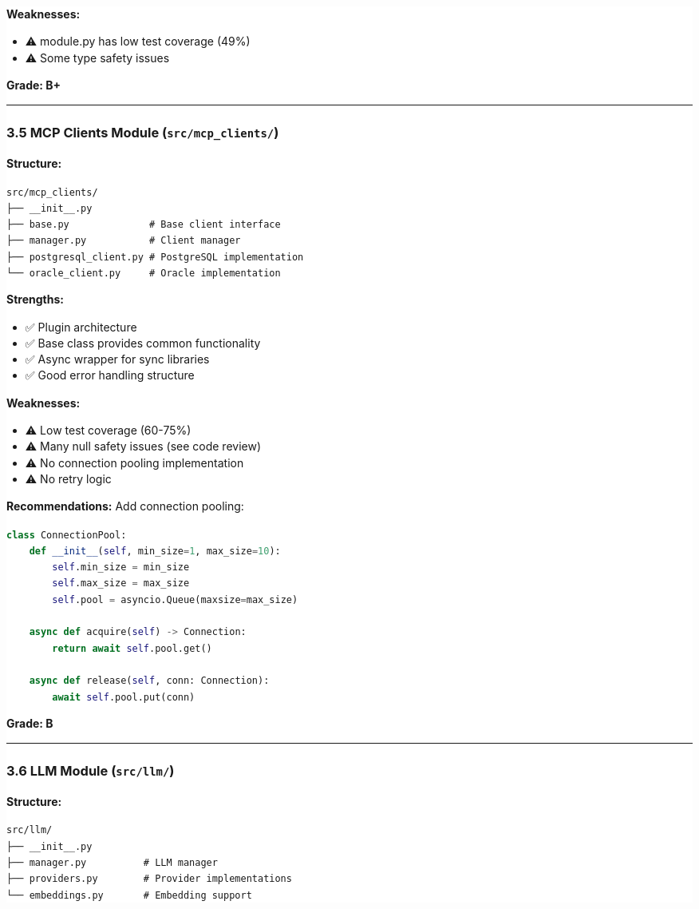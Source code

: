**Weaknesses:**
- ⚠️ module.py has low test coverage (49%)
- ⚠️ Some type safety issues

**Grade: B+**

---

### 3.5 MCP Clients Module (`src/mcp_clients/`)

**Structure:**
```
src/mcp_clients/
├── __init__.py
├── base.py              # Base client interface
├── manager.py           # Client manager
├── postgresql_client.py # PostgreSQL implementation
└── oracle_client.py     # Oracle implementation
```

**Strengths:**
- ✅ Plugin architecture
- ✅ Base class provides common functionality
- ✅ Async wrapper for sync libraries
- ✅ Good error handling structure

**Weaknesses:**
- ⚠️ Low test coverage (60-75%)
- ⚠️ Many null safety issues (see code review)
- ⚠️ No connection pooling implementation
- ⚠️ No retry logic

**Recommendations:**
Add connection pooling:
```python
class ConnectionPool:
    def __init__(self, min_size=1, max_size=10):
        self.min_size = min_size
        self.max_size = max_size
        self.pool = asyncio.Queue(maxsize=max_size)

    async def acquire(self) -> Connection:
        return await self.pool.get()

    async def release(self, conn: Connection):
        await self.pool.put(conn)
```

**Grade: B**

---

### 3.6 LLM Module (`src/llm/`)

**Structure:**
```
src/llm/
├── __init__.py
├── manager.py          # LLM manager
├── providers.py        # Provider implementations
└── embeddings.py       # Embedding support
```
